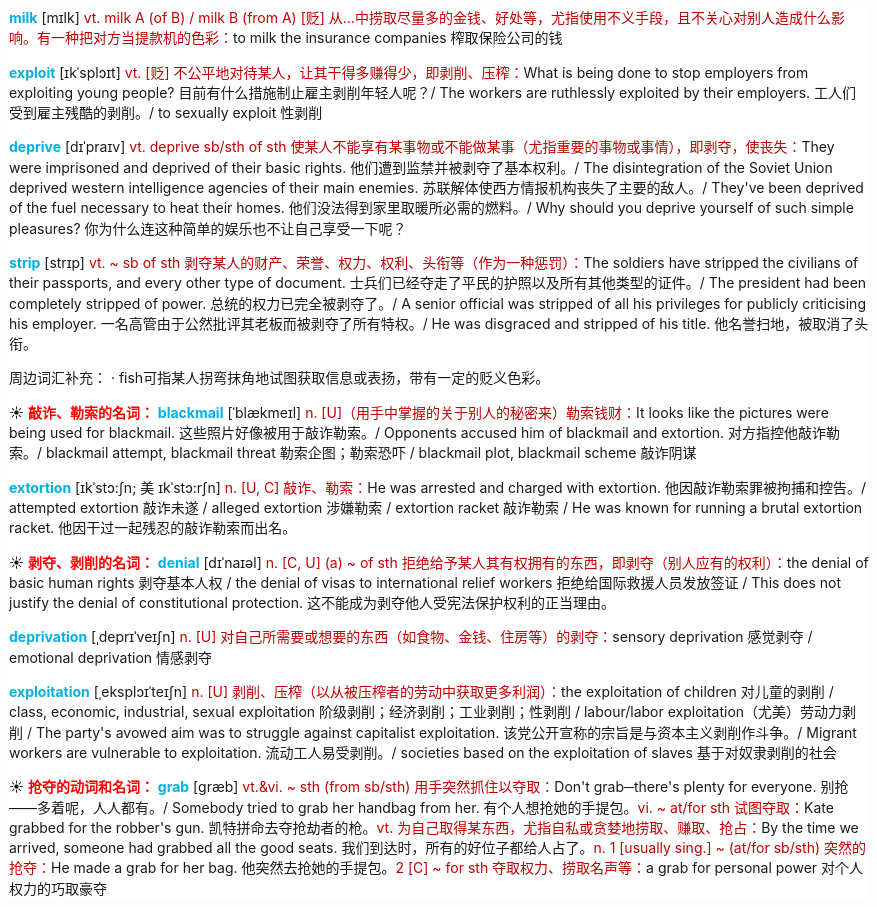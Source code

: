 <font color="sky blue">**milk**</font> [mɪlk] 
<font color="#c00000">vt. milk A (of B) / milk B (from A) [贬] 从…中捞取尽量多的金钱、好处等，尤指使用不义手段，且不关心对别人造成什么影响。有一种把对方当提款机的色彩：</font>to milk the insurance companies 榨取保险公司的钱
           
<font color="sky blue">**exploit**</font> [ɪkˈsplɔɪt]
<font color="#c00000">vt. [贬] 不公平地对待某人，让其干得多赚得少，即剥削、压榨：</font>What is being done to stop employers from exploiting young people? 目前有什么措施制止雇主剥削年轻人呢？/ The workers are ruthlessly exploited by their employers. 工人们受到雇主残酷的剥削。/ to sexually exploit 性剥削

<font color="sky blue">**deprive**</font> [dɪˈpraɪv]
<font color="#c00000">vt. deprive sb/sth of sth 使某人不能享有某事物或不能做某事（尤指重要的事物或事情），即剥夺，使丧失：</font>They were imprisoned and deprived of their basic rights. 他们遭到监禁并被剥夺了基本权利。/ The disintegration of the Soviet Union deprived western intelligence agencies of their main enemies. 苏联解体使西方情报机构丧失了主要的敌人。/ They've been deprived of the fuel necessary to heat their homes. 他们没法得到家里取暖所必需的燃料。/ Why should you deprive yourself of such simple pleasures? 你为什么连这种简单的娱乐也不让自己享受一下呢？
           
<font color="sky blue">**strip**</font> [strɪp]
<font color="#c00000">vt. ~ sb of sth 剥夺某人的财产、荣誉、权力、权利、头衔等（作为一种惩罚）：</font>The soldiers have stripped the civilians of their passports, and every other type of document. 士兵们已经夺走了平民的护照以及所有其他类型的证件。/ The president had been completely stripped of power. 总统的权力已完全被剥夺了。/ A senior official was stripped of all his privileges for publicly criticising his employer. 一名高管由于公然批评其老板而被剥夺了所有特权。/ He was disgraced and stripped of his title. 他名誉扫地，被取消了头衔。

周边词汇补充：
· fish可指某人拐弯抹角地试图获取信息或表扬，带有一定的贬义色彩。

☀ <font color="red">**敲诈、勒索的名词：**</font>
<font color="sky blue">**blackmail**</font> [ˈblækmeɪl]
<font color="#c00000">n. [U]（用手中掌握的关于别人的秘密来）勒索钱财：</font>It looks like the pictures were being used for blackmail. 这些照片好像被用于敲诈勒索。/ Opponents accused him of blackmail and extortion. 对方指控他敲诈勒索。/ blackmail attempt, blackmail threat 勒索企图；勒索恐吓 / blackmail plot, blackmail scheme 敲诈阴谋
           
<font color="sky blue">**extortion**</font> [ɪkˈstɔ:ʃn; 美 ɪkˈstɔ:rʃn]
<font color="#c00000">n. [U, C] 敲诈、勒索：</font>He was arrested and charged with extortion. 他因敲诈勒索罪被拘捕和控告。/ attempted extortion 敲诈未遂 / alleged extortion 涉嫌勒索 / extortion racket 敲诈勒索 / He was known for running a brutal extortion racket. 他因干过一起残忍的敲诈勒索而出名。

☀ <font color="red">**剥夺、剥削的名词：**</font>
<font color="sky blue">**denial**</font> [dɪˈnaɪəl]
<font color="#c00000">n. [C, U] (a) ~ of sth 拒绝给予某人其有权拥有的东西，即剥夺（别人应有的权利）：</font>the denial of basic human rights 剥夺基本人权 / the denial of visas to international relief workers 拒绝给国际救援人员发放签证 / This does not justify the denial of constitutional protection. 这不能成为剥夺他人受宪法保护权利的正当理由。

<font color="sky blue">**deprivation**</font> [ˌdeprɪˈveɪʃn]
<font color="#c00000">n. [U] 对自己所需要或想要的东西（如食物、金钱、住房等）的剥夺：</font>sensory deprivation 感觉剥夺 / emotional deprivation 情感剥夺

<font color="sky blue">**exploitation**</font> [ˌeksplɔɪˈteɪʃn]
<font color="#c00000">n. [U] 剥削、压榨（以从被压榨者的劳动中获取更多利润）：</font>the exploitation of children 对儿童的剥削 / class, economic, industrial, sexual exploitation 阶级剥削；经济剥削；工业剥削；性剥削 / labour/labor exploitation（尤美）劳动力剥削 / The party's avowed aim was to struggle against capitalist exploitation. 该党公开宣称的宗旨是与资本主义剥削作斗争。/ Migrant workers are vulnerable to exploitation. 流动工人易受剥削。/ societies based on the exploitation of slaves 基于对奴隶剥削的社会

☀ <font color="red">**抢夺的动词和名词：**</font>
<font color="sky blue">**grab**</font> [græb]
<font color="#c00000">vt.&vi. ~ sth (from sb/sth) 用手突然抓住以夺取：</font>Don't grab─there's plenty for everyone. 别抢——多着呢，人人都有。/ Somebody tried to grab her handbag from her. 有个人想抢她的手提包。<font color="#c00000">vi. ~ at/for sth 试图夺取：</font>Kate grabbed for the robber's gun. 凯特拼命去夺抢劫者的枪。<font color="#c00000">vt. 为自己取得某东西，尤指自私或贪婪地捞取、赚取、抢占：</font>By the time we arrived, someone had grabbed all the good seats. 我们到达时，所有的好位子都给人占了。<font color="#c00000">n. 1 [usually sing.] ~ (at/for sb/sth) 突然的抢夺：</font>He made a grab for her bag. 他突然去抢她的手提包。<font color="#c00000">2 [C] ~ for sth 夺取权力、捞取名声等：</font>a grab for personal power 对个人权力的巧取豪夺
           